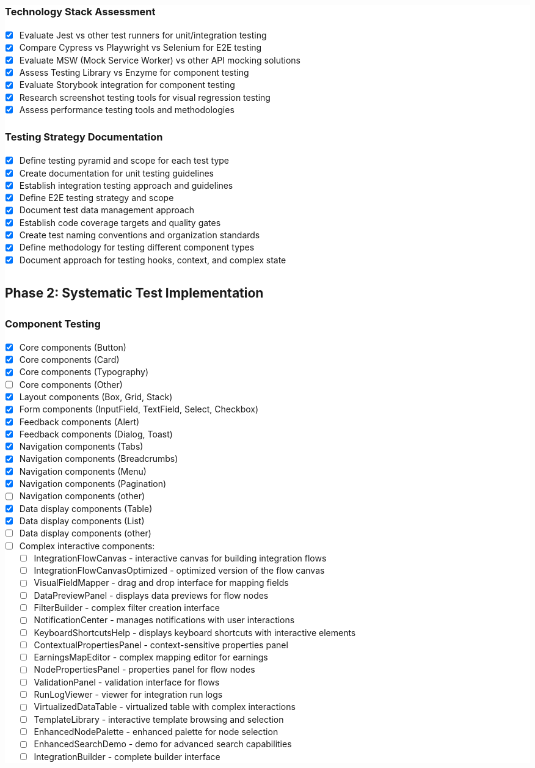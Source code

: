 ### Technology Stack Assessment
- [x] Evaluate Jest vs other test runners for unit/integration testing
- [x] Compare Cypress vs Playwright vs Selenium for E2E testing
- [x] Evaluate MSW (Mock Service Worker) vs other API mocking solutions
- [x] Assess Testing Library vs Enzyme for component testing
- [x] Evaluate Storybook integration for component testing
- [x] Research screenshot testing tools for visual regression testing
- [x] Assess performance testing tools and methodologies

### Testing Strategy Documentation
- [x] Define testing pyramid and scope for each test type
- [x] Create documentation for unit testing guidelines
- [x] Establish integration testing approach and guidelines
- [x] Define E2E testing strategy and scope
- [x] Document test data management approach
- [x] Establish code coverage targets and quality gates
- [x] Create test naming conventions and organization standards
- [x] Define methodology for testing different component types
- [x] Document approach for testing hooks, context, and complex state

## Phase 2: Systematic Test Implementation

### Component Testing
- [x] Core components (Button)
- [x] Core components (Card)
- [x] Core components (Typography)
- [ ] Core components (Other)
- [x] Layout components (Box, Grid, Stack)
- [x] Form components (InputField, TextField, Select, Checkbox)
- [x] Feedback components (Alert)
- [x] Feedback components (Dialog, Toast)
- [x] Navigation components (Tabs)
- [x] Navigation components (Breadcrumbs)
- [x] Navigation components (Menu)
- [x] Navigation components (Pagination)
- [ ] Navigation components (other)
- [x] Data display components (Table)
- [x] Data display components (List)
- [ ] Data display components (other)
- [ ] Complex interactive components:
  - [ ] IntegrationFlowCanvas - interactive canvas for building integration flows
  - [ ] IntegrationFlowCanvasOptimized - optimized version of the flow canvas
  - [ ] VisualFieldMapper - drag and drop interface for mapping fields
  - [ ] DataPreviewPanel - displays data previews for flow nodes
  - [ ] FilterBuilder - complex filter creation interface
  - [ ] NotificationCenter - manages notifications with user interactions
  - [ ] KeyboardShortcutsHelp - displays keyboard shortcuts with interactive elements
  - [ ] ContextualPropertiesPanel - context-sensitive properties panel
  - [ ] EarningsMapEditor - complex mapping editor for earnings
  - [ ] NodePropertiesPanel - properties panel for flow nodes
  - [ ] ValidationPanel - validation interface for flows
  - [ ] RunLogViewer - viewer for integration run logs
  - [ ] VirtualizedDataTable - virtualized table with complex interactions
  - [ ] TemplateLibrary - interactive template browsing and selection
  - [ ] EnhancedNodePalette - enhanced palette for node selection
  - [ ] EnhancedSearchDemo - demo for advanced search capabilities
  - [ ] IntegrationBuilder - complete builder interface
